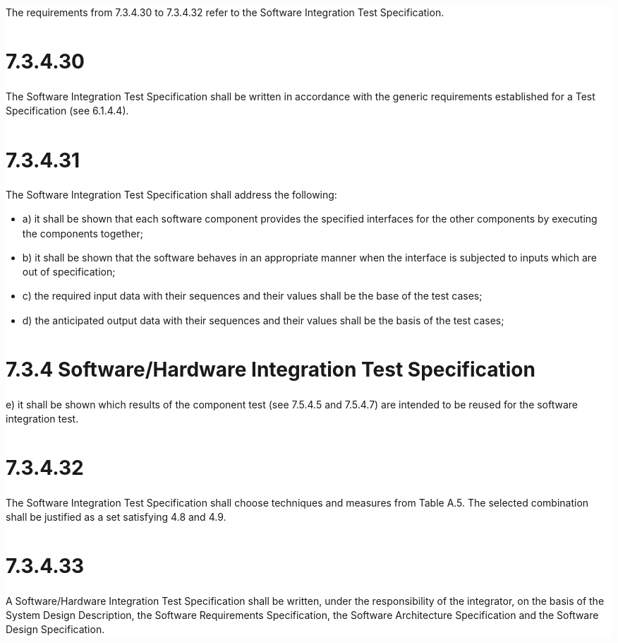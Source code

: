 

The requirements from 7.3.4.30 to 7.3.4.32 refer to the Software Integration Test Specification.



# 7.3.4.30



The Software Integration Test Specification shall be written in accordance with the generic requirements established for a Test Specification (see 6.1.4.4).



# 7.3.4.31



The Software Integration Test Specification shall address the following:



- a) it shall be shown that each software component provides the specified interfaces for the other components by executing the components together;

- b) it shall be shown that the software behaves in an appropriate manner when the interface is subjected to inputs which are out of specification;

- c) the required input data with their sequences and their values shall be the base of the test cases;

- d) the anticipated output data with their sequences and their values shall be the basis of the test cases;



# 7.3.4 Software/Hardware Integration Test Specification



e) it shall be shown which results of the component test (see 7.5.4.5 and 7.5.4.7) are intended to be reused for the software integration test.



# 7.3.4.32



The Software Integration Test Specification shall choose techniques and measures from Table A.5. The selected combination shall be justified as a set satisfying 4.8 and 4.9.



# 7.3.4.33



A Software/Hardware Integration Test Specification shall be written, under the responsibility of the integrator, on the basis of the System Design Description, the Software Requirements Specification, the Software Architecture Specification and the Software Design Specification.
